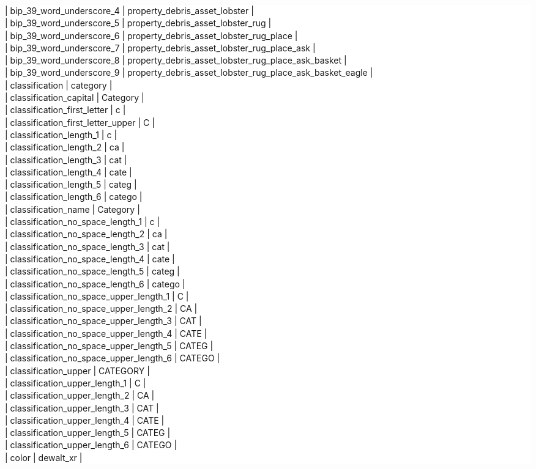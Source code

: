 | bip_39_word_underscore_4 | property_debris_asset_lobster |  
| bip_39_word_underscore_5 | property_debris_asset_lobster_rug |  
| bip_39_word_underscore_6 | property_debris_asset_lobster_rug_place |  
| bip_39_word_underscore_7 | property_debris_asset_lobster_rug_place_ask |  
| bip_39_word_underscore_8 | property_debris_asset_lobster_rug_place_ask_basket |  
| bip_39_word_underscore_9 | property_debris_asset_lobster_rug_place_ask_basket_eagle |  
| classification | category |  
| classification_capital | Category |  
| classification_first_letter | c |  
| classification_first_letter_upper | C |  
| classification_length_1 | c |  
| classification_length_2 | ca |  
| classification_length_3 | cat |  
| classification_length_4 | cate |  
| classification_length_5 | categ |  
| classification_length_6 | catego |  
| classification_name | Category |  
| classification_no_space_length_1 | c |  
| classification_no_space_length_2 | ca |  
| classification_no_space_length_3 | cat |  
| classification_no_space_length_4 | cate |  
| classification_no_space_length_5 | categ |  
| classification_no_space_length_6 | catego |  
| classification_no_space_upper_length_1 | C |  
| classification_no_space_upper_length_2 | CA |  
| classification_no_space_upper_length_3 | CAT |  
| classification_no_space_upper_length_4 | CATE |  
| classification_no_space_upper_length_5 | CATEG |  
| classification_no_space_upper_length_6 | CATEGO |  
| classification_upper | CATEGORY |  
| classification_upper_length_1 | C |  
| classification_upper_length_2 | CA |  
| classification_upper_length_3 | CAT |  
| classification_upper_length_4 | CATE |  
| classification_upper_length_5 | CATEG |  
| classification_upper_length_6 | CATEGO |  
| color | dewalt_xr |  
